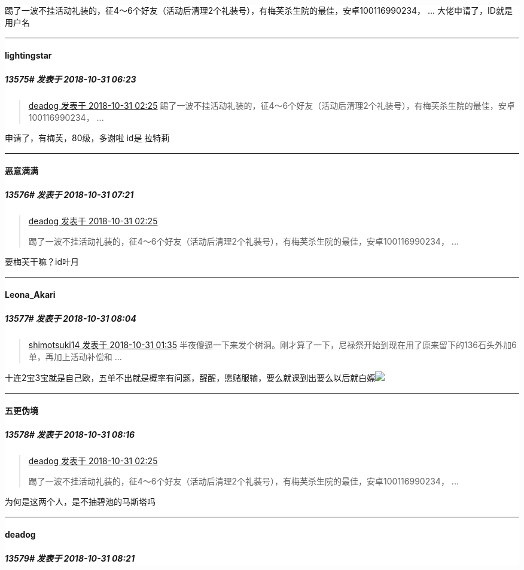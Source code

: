 踢了一波不挂活动礼装的，征4～6个好友（活动后清理2个礼装号），有梅芙杀生院的最佳，安卓100116990234， ...</blockquote>
大佬申请了，ID就是用户名


-----

####  lightingstar  
##### 13575#       发表于 2018-10-31 06:23


<blockquote><a href="httphttps://bbs.saraba1st.com/2b/forum.php?mod=redirect&amp;goto=findpost&amp;pid=41436178&amp;ptid=1712412" target="_blank">deadog 发表于 2018-10-31 02:25</a>
踢了一波不挂活动礼装的，征4～6个好友（活动后清理2个礼装号），有梅芙杀生院的最佳，安卓100116990234， ...</blockquote>
申请了，有梅芙，80级，多谢啦
id是 拉特莉


-----

####  恶意满满  
##### 13576#       发表于 2018-10-31 07:21


<blockquote><a href="httphttps://bbs.saraba1st.com/2b/forum.php?mod=redirect&amp;goto=findpost&amp;pid=41436178&amp;ptid=1712412" target="_blank">deadog 发表于 2018-10-31 02:25</a>

踢了一波不挂活动礼装的，征4～6个好友（活动后清理2个礼装号），有梅芙杀生院的最佳，安卓100116990234， ...</blockquote>
要梅芙干嘛？id叶月


-----

####  Leona_Akari  
##### 13577#       发表于 2018-10-31 08:04


<blockquote><a href="httphttps://bbs.saraba1st.com/2b/forum.php?mod=redirect&amp;goto=findpost&amp;pid=41436039&amp;ptid=1712412" target="_blank">shimotsuki14 发表于 2018-10-31 01:35</a>
半夜傻逼一下来发个树洞。刚才算了一下，尼禄祭开始到现在用了原来留下的136石头外加6单，再加上活动补偿和 ...</blockquote>
十连2宝3宝就是自己欧，五单不出就是概率有问题，醒醒，愿赌服输，要么就课到出要么以后就白嫖<img src="https://static.saraba1st.com/image/smiley/face2017/020.png" referrerpolicy="no-referrer">


-----

####  五更伪境  
##### 13578#       发表于 2018-10-31 08:16


<blockquote><a href="httphttps://bbs.saraba1st.com/2b/forum.php?mod=redirect&amp;goto=findpost&amp;pid=41436178&amp;ptid=1712412" target="_blank">deadog 发表于 2018-10-31 02:25</a>

踢了一波不挂活动礼装的，征4～6个好友（活动后清理2个礼装号），有梅芙杀生院的最佳，安卓100116990234， ...</blockquote>
为何是这两个人，是不抽碧池的马斯塔吗


-----

####  deadog  
##### 13579#       发表于 2018-10-31 08:21
